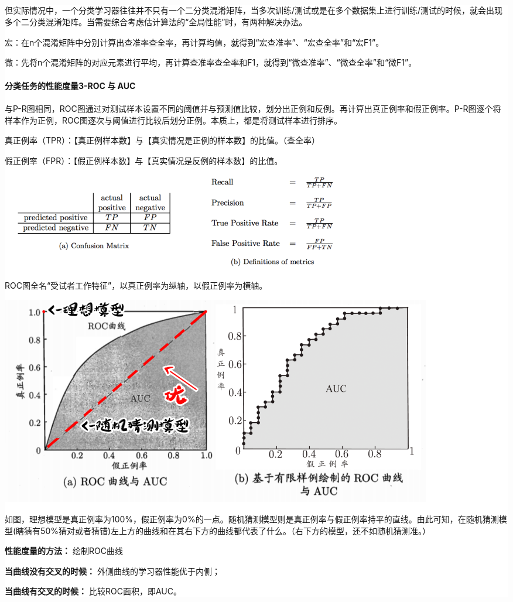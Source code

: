  但实际情况中，一个分类学习器往往并不只有一个二分类混淆矩阵，当多次训练/测试或是在多个数据集上进行训练/测试的时候，就会出现多个二分类混淆矩阵。当需要综合考虑估计算法的“全局性能”时，有两种解决办法。

宏：在n个混淆矩阵中分别计算出查准率查全率，再计算均值，就得到“宏查准率”、“宏查全率”和“宏F1”。

微：先将n个混淆矩阵的对应元素进行平均，再计算查准率查全率和F1，就得到“微查准率”、“微查全率”和“微F1”。
#### 分类任务的性能度量3-ROC 与 AUC
与P-R图相同，ROC图通过对测试样本设置不同的阈值并与预测值比较，划分出正例和反例。再计算出真正例率和假正例率。P-R图逐个将样本作为正例，ROC图逐次与阈值进行比较后划分正例。本质上，都是将测试样本进行排序。

真正例率（TPR）：【真正例样本数】与【真实情况是正例的样本数】的比值。（查全率）

假正例率（FPR）：【假正例样本数】与【真实情况是反例的样本数】的比值。

 ![机器学习-2-ROC-1.png](/img/机器学习-2-ROC-1.png "机器学习-2-ROC-1.png") 

ROC图全名“受试者工作特征”，以真正例率为纵轴，以假正例率为横轴。

![机器学习-2ROC2.png](/img/机器学习-2ROC2.png "机器学习-2ROC2.png") 

如图，理想模型是真正例率为100%，假正例率为0%的一点。随机猜测模型则是真正例率与假正例率持平的直线。由此可知，在随机猜测模型(瞎猜有50%猜对或者猜错)左上方的曲线和在其右下方的曲线都代表了什么。（右下方的模型，还不如随机猜测准。）

**性能度量的方法：** 绘制ROC曲线

**当曲线没有交叉的时候：** 外侧曲线的学习器性能优于内侧；

**当曲线有交叉的时候：** 比较ROC面积，即AUC。
